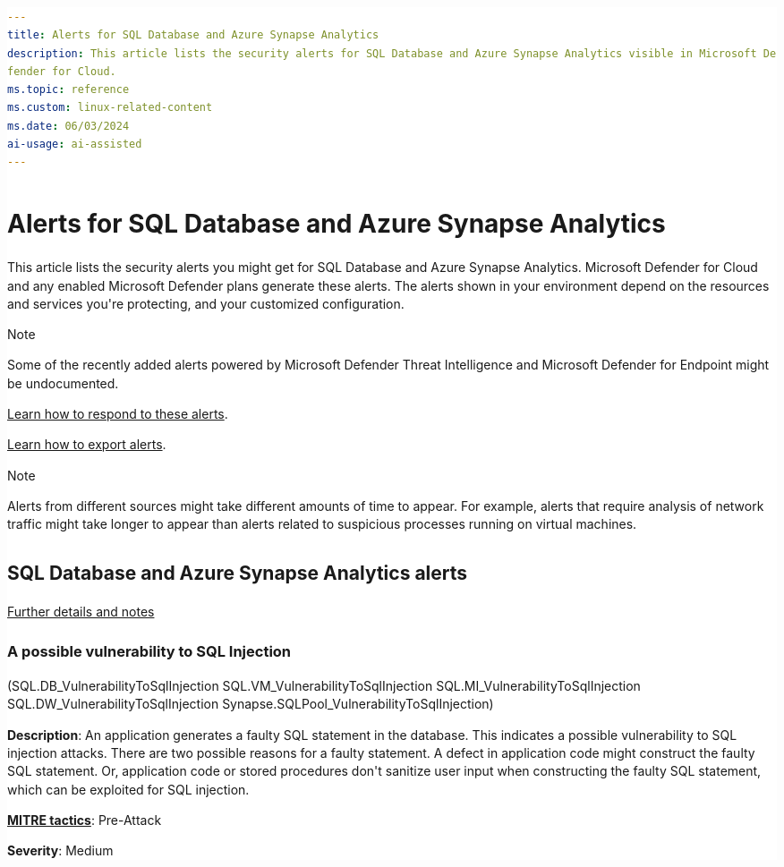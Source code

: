 ```yaml
---
title: Alerts for SQL Database and Azure Synapse Analytics
description: This article lists the security alerts for SQL Database and Azure Synapse Analytics visible in Microsoft Defender for Cloud.
ms.topic: reference
ms.custom: linux-related-content
ms.date: 06/03/2024
ai-usage: ai-assisted
---
```


# Alerts for SQL Database and Azure Synapse Analytics

This article lists the security alerts you might get for SQL Database and Azure Synapse Analytics. Microsoft Defender for Cloud and any enabled Microsoft Defender plans generate these alerts. The alerts shown in your environment depend on the resources and services you're protecting, and your customized configuration.  

> [!NOTE]
> Some of the recently added alerts powered by Microsoft Defender Threat Intelligence and Microsoft Defender for Endpoint might be undocumented.

[Learn how to respond to these alerts](managing-and-responding-alerts.yml).

[Learn how to export alerts](continuous-export.md).

> [!NOTE]
> Alerts from different sources might take different amounts of time to appear. For example, alerts that require analysis of network traffic might take longer to appear than alerts related to suspicious processes running on virtual machines.

## SQL Database and Azure Synapse Analytics alerts

[Further details and notes](defender-for-sql-introduction.md)

### **A possible vulnerability to SQL Injection**

(SQL.DB_VulnerabilityToSqlInjection
SQL.VM_VulnerabilityToSqlInjection
SQL.MI_VulnerabilityToSqlInjection
SQL.DW_VulnerabilityToSqlInjection
Synapse.SQLPool_VulnerabilityToSqlInjection)

**Description**: An application generates a faulty SQL statement in the database. This indicates a possible vulnerability to SQL injection attacks. There are two possible reasons for a faulty statement. A defect in application code might construct the faulty SQL statement. Or, application code or stored procedures don't sanitize user input when constructing the faulty SQL statement, which can be exploited for SQL injection.

**[MITRE tactics](alerts-reference.md#mitre-attck-tactics)**: Pre-Attack

**Severity**: Medium
